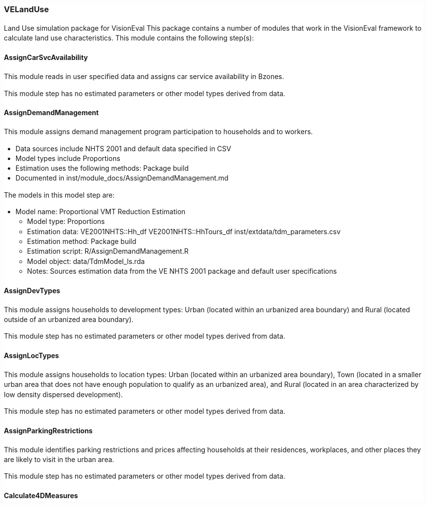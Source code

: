 
###  VELandUse 

Land Use simulation package for VisionEval This package contains a number of modules that work in the VisionEval framework to calculate land use characteristics.
This module contains the following step(s): 
 
####  AssignCarSvcAvailability 

This module reads in user specified data and assigns car service availability in Bzones. 

This module step has no estimated parameters or other model types derived from data. 
 
####  AssignDemandManagement 

This module assigns demand management program participation to households and to workers. 

* Data sources include NHTS 2001 and default data specified in CSV 
* Model types include Proportions 
* Estimation uses the following methods: Package build  
* Documented in inst/module_docs/AssignDemandManagement.md 

The models in this model step are: 
 
* Model name: Proportional VMT Reduction Estimation 
  + Model type: Proportions 
  + Estimation data: VE2001NHTS::Hh_df
VE2001NHTS::HhTours_df
inst/extdata/tdm_parameters.csv 
  + Estimation method: Package build  
  + Estimation script: R/AssignDemandManagement.R 
  + Model object: data/TdmModel_ls.rda 
  + Notes: Sources estimation data from the VE NHTS 2001 package and default user specifications 

####  AssignDevTypes 

This module assigns households to development types: Urban (located within an urbanized area boundary) and Rural (located outside of an urbanized area boundary). 

This module step has no estimated parameters or other model types derived from data. 
 
####  AssignLocTypes 

This module assigns households to location types: Urban (located within an urbanized area boundary), Town (located in a smaller urban area that does not have enough population to qualify as an urbanized area), and Rural (located in an area characterized by low density dispersed development). 

This module step has no estimated parameters or other model types derived from data. 
 
####  AssignParkingRestrictions 

This module identifies parking restrictions and prices affecting households at their residences, workplaces, and other places they are likely to visit in the urban area. 

This module step has no estimated parameters or other model types derived from data. 
 
####  Calculate4DMeasures 
